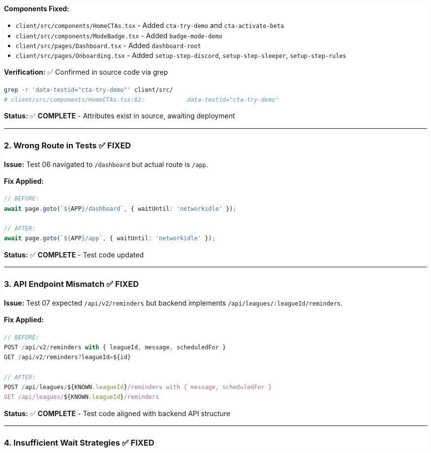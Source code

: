 **Components Fixed:**
- `client/src/components/HomeCTAs.tsx` - Added `cta-try-demo` and `cta-activate-beta`
- `client/src/components/ModeBadge.tsx` - Added `badge-mode-demo`
- `client/src/pages/Dashboard.tsx` - Added `dashboard-root`
- `client/src/pages/Onboarding.tsx` - Added `setup-step-discord`, `setup-step-sleeper`, `setup-step-rules`

**Verification:** ✅ Confirmed in source code via grep
```bash
grep -r 'data-testid="cta-try-demo"' client/src/
# client/src/components/HomeCTAs.tsx:82:            data-testid="cta-try-demo"
```

**Status:** ✅ **COMPLETE** - Attributes exist in source, awaiting deployment

---

### 2. Wrong Route in Tests ✅ FIXED

**Issue:** Test 06 navigated to `/dashboard` but actual route is `/app`.

**Fix Applied:**
```typescript
// BEFORE:
await page.goto(`${APP}/dashboard`, { waitUntil: 'networkidle' });

// AFTER:
await page.goto(`${APP}/app`, { waitUntil: 'networkidle' });
```

**Status:** ✅ **COMPLETE** - Test code updated

---

### 3. API Endpoint Mismatch ✅ FIXED

**Issue:** Test 07 expected `/api/v2/reminders` but backend implements `/api/leagues/:leagueId/reminders`.

**Fix Applied:**
```typescript
// BEFORE:
POST /api/v2/reminders with { leagueId, message, scheduledFor }
GET /api/v2/reminders?leagueId=${id}

// AFTER:
POST /api/leagues/${KNOWN.leagueId}/reminders with { message, scheduledFor }
GET /api/leagues/${KNOWN.leagueId}/reminders
```

**Status:** ✅ **COMPLETE** - Test code aligned with backend API structure

---

### 4. Insufficient Wait Strategies ✅ FIXED

